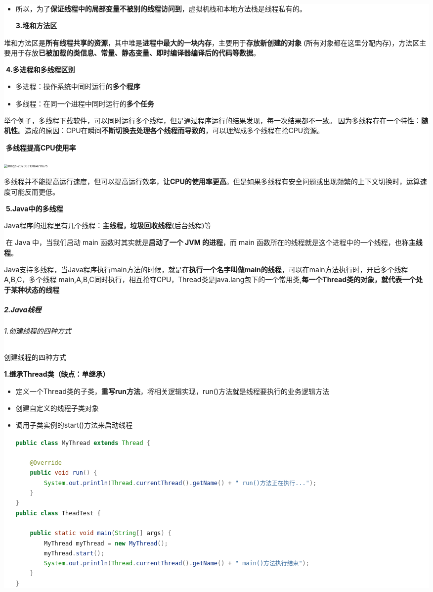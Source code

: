 - 所以，为了**保证线程中的局部变量不被别的线程访问到**，虚拟机栈和本地方法栈是线程私有的。
  
    **3.堆和方法区**

​       堆和方法区是**所有线程共享的资源**，其中堆是**进程中最大的一块内存**，主要用于**存放新创建的对象** (所有对象都在这里分配内存)，方法区主要用于存放**已被加载的类信息、常量、静态变量、即时编译器编译后的代码等数据**。

​		**4.多进程和多线程区别**

-   多进程：操作系统中同时运行的**多个程序**

-   多线程：在同一个进程中同时运行的**多个任务**


​       举个例子，多线程下载软件，可以同时运行多个线程，但是通过程序运行的结果发现，每一次结果都不一致。 因为多线程存在一个特性：**随机性**。造成的原因：CPU在瞬间**不断切换去处理各个线程而导致的**，可以理解成多个线程在抢CPU资源。

​		**多线程提高CPU使用率**

<img src="/Users/xiaoxiangyuzhu/Pictures/Typora%20Images/image-20200310164711675.png" alt="image-20200310164711675" style="zoom:45%;" />

​		多线程并不能提高运行速度，但可以提高运行效率，**让CPU的使用率更高**。但是如果多线程有安全问题或出现频繁的上下文切换时，运算速度可能反而更低。

​		**5.Java中的多线程**

​		Java程序的进程里有几个线程：**主线程，垃圾回收线程**(后台线程)等

​		在 Java 中，当我们启动 main 函数时其实就是**启动了一个 JVM 的进程**，而 main 函数所在的线程就是这个进程中的一个线程，也称**主线程**。

​		Java支持多线程，当Java程序执行main方法的时候，就是在**执行一个名字叫做main的线程**，可以在main方法执行时，开启多个线程A,B,C，多个线程 main,A,B,C同时执行，相互抢夺CPU，Thread类是java.lang包下的一个常用类,**每一个Thread类的对象，就代表一个处于某种状态的线程**



##### 2.Java线程

###### 1.创建线程的四种方式

创建线程的四种方式

**1.继承Thread类（缺点：单继承）**

- 定义一个Thread类的子类，**重写run方法**，将相关逻辑实现，run()方法就是线程要执行的业务逻辑方法

- 创建自定义的线程子类对象

- 调用子类实例的start()方法来启动线程

    ```Java
    public class MyThread extends Thread {
    
        @Override
        public void run() {
            System.out.println(Thread.currentThread().getName() + " run()方法正在执行...");
        }
    }
    public class TheadTest {
    
        public static void main(String[] args) {
            MyThread myThread = new MyThread(); 	
            myThread.start();
            System.out.println(Thread.currentThread().getName() + " main()方法执行结束");
        }
    }
    